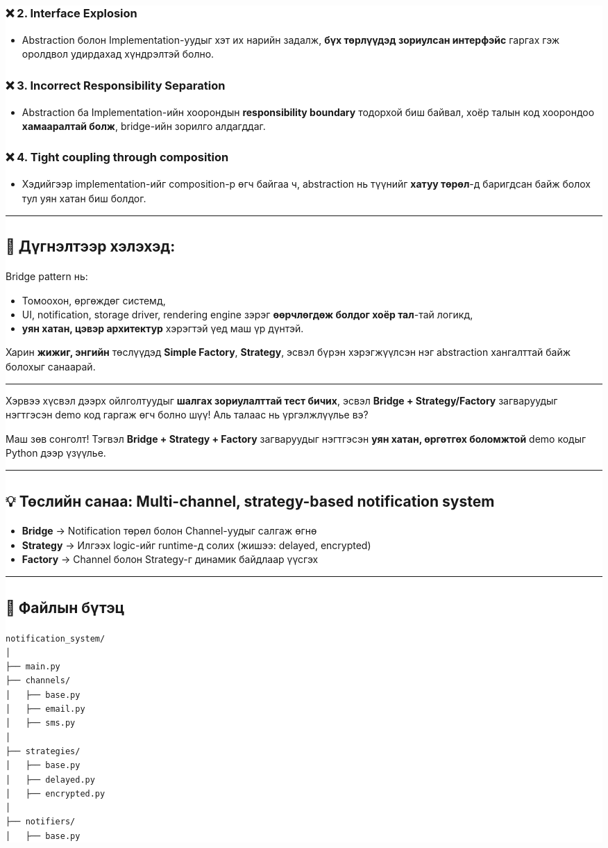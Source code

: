 ### ❌ **2. Interface Explosion**

- Abstraction болон Implementation-уудыг хэт их нарийн задалж, **бүх төрлүүдэд зориулсан интерфэйс** гаргах гэж оролдвол удирдахад хүндрэлтэй болно.

### ❌ **3. Incorrect Responsibility Separation**

- Abstraction ба Implementation-ийн хоорондын **responsibility boundary** тодорхой биш байвал, хоёр талын код хоорондоо **хамааралтай болж**, bridge-ийн зорилго алдагддаг.

### ❌ **4. Tight coupling through composition**

- Хэдийгээр implementation-ийг composition-р өгч байгаа ч, abstraction нь түүнийг **хатуу төрөл**-д баригдсан байж болох тул уян хатан биш болдог.

---

## 🎯 **Дүгнэлтээр хэлэхэд:**

Bridge pattern нь:

- Томоохон, өргөждөг системд,
- UI, notification, storage driver, rendering engine зэрэг **өөрчлөгдөж болдог хоёр тал**-тай логикд,
- **уян хатан, цэвэр архитектур** хэрэгтэй үед маш үр дүнтэй.

Харин **жижиг, энгийн** төслүүдэд **Simple Factory**, **Strategy**, эсвэл бүрэн хэрэгжүүлсэн нэг abstraction хангалттай байж болохыг санаарай.

---

Хэрвээ хүсвэл дээрх ойлголтуудыг **шалгах зориулалттай тест бичих**, эсвэл **Bridge + Strategy/Factory** загваруудыг нэгтгэсэн demo код гаргаж өгч болно шүү! Аль талаас нь үргэлжлүүлье вэ?

Маш зөв сонголт! Тэгвэл **Bridge + Strategy + Factory** загваруудыг нэгтгэсэн **уян хатан, өргөтгөх боломжтой** demo кодыг Python дээр үзүүлье.

---

## 💡 **Төслийн санаа: Multi-channel, strategy-based notification system**

- **Bridge** → Notification төрөл болон Channel-уудыг салгаж өгнө
- **Strategy** → Илгээх logic-ийг runtime-д солих (жишээ: delayed, encrypted)
- **Factory** → Channel болон Strategy-г динамик байдлаар үүсгэх

---

## 📁 **Файлын бүтэц**

```
notification_system/
│
├── main.py
├── channels/
│   ├── base.py
│   ├── email.py
│   ├── sms.py
│
├── strategies/
│   ├── base.py
│   ├── delayed.py
│   ├── encrypted.py
│
├── notifiers/
│   ├── base.py
```
